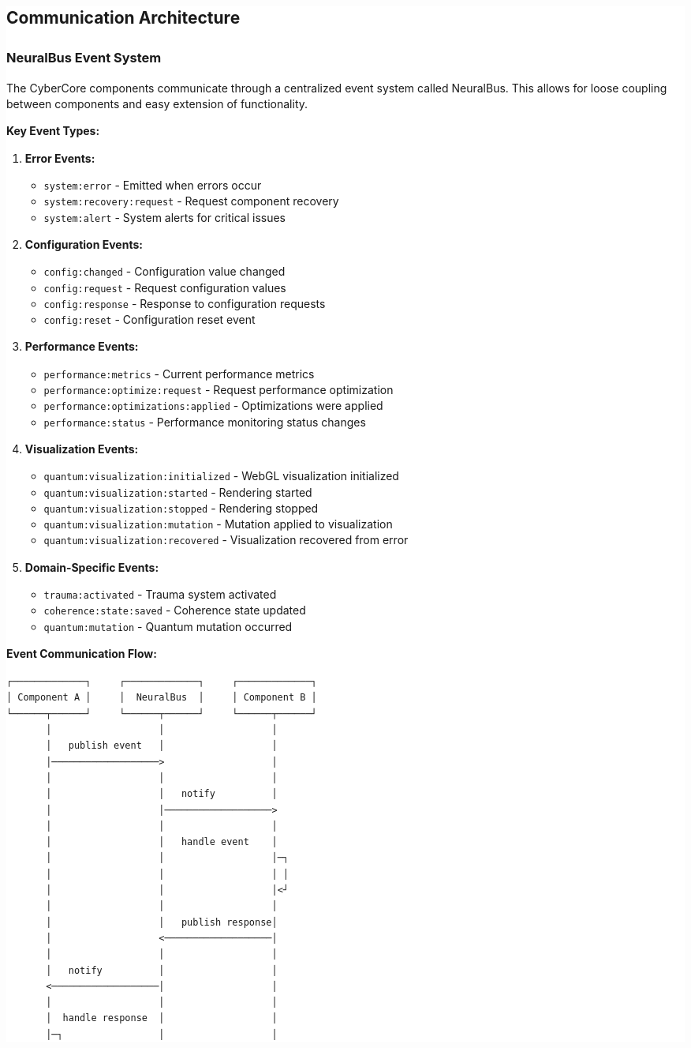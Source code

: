 ## Communication Architecture

### NeuralBus Event System

The CyberCore components communicate through a centralized event system called NeuralBus. This allows for loose coupling between components and easy extension of functionality.

**Key Event Types:**

1. **Error Events:**

   - `system:error` - Emitted when errors occur
   - `system:recovery:request` - Request component recovery
   - `system:alert` - System alerts for critical issues

2. **Configuration Events:**

   - `config:changed` - Configuration value changed
   - `config:request` - Request configuration values
   - `config:response` - Response to configuration requests
   - `config:reset` - Configuration reset event

3. **Performance Events:**

   - `performance:metrics` - Current performance metrics
   - `performance:optimize:request` - Request performance optimization
   - `performance:optimizations:applied` - Optimizations were applied
   - `performance:status` - Performance monitoring status changes

4. **Visualization Events:**

   - `quantum:visualization:initialized` - WebGL visualization initialized
   - `quantum:visualization:started` - Rendering started
   - `quantum:visualization:stopped` - Rendering stopped
   - `quantum:visualization:mutation` - Mutation applied to visualization
   - `quantum:visualization:recovered` - Visualization recovered from error

5. **Domain-Specific Events:**
   - `trauma:activated` - Trauma system activated
   - `coherence:state:saved` - Coherence state updated
   - `quantum:mutation` - Quantum mutation occurred

**Event Communication Flow:**

```
┌─────────────┐     ┌─────────────┐     ┌─────────────┐
│ Component A │     │  NeuralBus  │     │ Component B │
└──────┬──────┘     └──────┬──────┘     └──────┬──────┘
       │                   │                   │
       │   publish event   │                   │
       │───────────────────>                   │
       │                   │                   │
       │                   │   notify          │
       │                   │───────────────────>
       │                   │                   │
       │                   │   handle event    │
       │                   │                   │─┐
       │                   │                   │ │
       │                   │                   │<┘
       │                   │                   │
       │                   │   publish response│
       │                   <───────────────────│
       │                   │                   │
       │   notify          │                   │
       <───────────────────│                   │
       │                   │                   │
       │  handle response  │                   │
       │─┐                 │                   │
```
